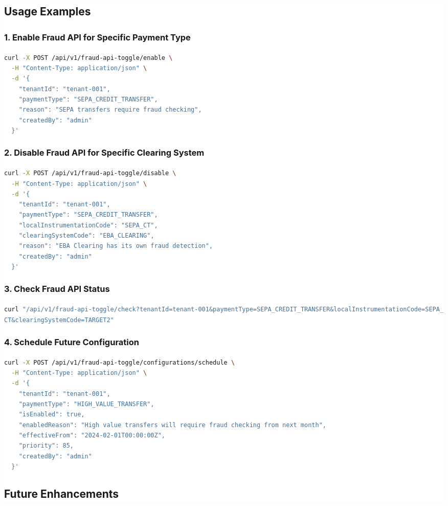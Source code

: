 ## Usage Examples

### 1. **Enable Fraud API for Specific Payment Type**
```bash
curl -X POST /api/v1/fraud-api-toggle/enable \
  -H "Content-Type: application/json" \
  -d '{
    "tenantId": "tenant-001",
    "paymentType": "SEPA_CREDIT_TRANSFER",
    "reason": "SEPA transfers require fraud checking",
    "createdBy": "admin"
  }'
```

### 2. **Disable Fraud API for Specific Clearing System**
```bash
curl -X POST /api/v1/fraud-api-toggle/disable \
  -H "Content-Type: application/json" \
  -d '{
    "tenantId": "tenant-001",
    "paymentType": "SEPA_CREDIT_TRANSFER",
    "localInstrumentationCode": "SEPA_CT",
    "clearingSystemCode": "EBA_CLEARING",
    "reason": "EBA Clearing has its own fraud detection",
    "createdBy": "admin"
  }'
```

### 3. **Check Fraud API Status**
```bash
curl "/api/v1/fraud-api-toggle/check?tenantId=tenant-001&paymentType=SEPA_CREDIT_TRANSFER&localInstrumentationCode=SEPA_CT&clearingSystemCode=TARGET2"
```

### 4. **Schedule Future Configuration**
```bash
curl -X POST /api/v1/fraud-api-toggle/configurations/schedule \
  -H "Content-Type: application/json" \
  -d '{
    "tenantId": "tenant-001",
    "paymentType": "HIGH_VALUE_TRANSFER",
    "isEnabled": true,
    "enabledReason": "High value transfers will require fraud checking from next month",
    "effectiveFrom": "2024-02-01T00:00:00Z",
    "priority": 85,
    "createdBy": "admin"
  }'
```

## Future Enhancements
